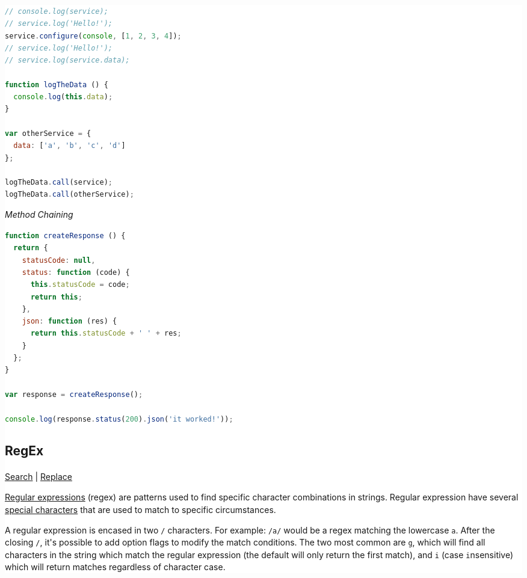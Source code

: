```js
// console.log(service);
// service.log('Hello!');
service.configure(console, [1, 2, 3, 4]);
// service.log('Hello!');
// service.log(service.data);

function logTheData () {
  console.log(this.data);
}

var otherService = {
  data: ['a', 'b', 'c', 'd']
};

logTheData.call(service);
logTheData.call(otherService);
```

*Method Chaining*

```js
function createResponse () {
  return {
    statusCode: null,
    status: function (code) {
      this.statusCode = code;
      return this;
    },
    json: function (res) {
      return this.statusCode + ' ' + res;
    }
  };
}

var response = createResponse();

console.log(response.status(200).json('it worked!'));
```

## RegEx

[Search](#search) | [Replace](#replace)

[Regular expressions](https://developer.mozilla.org/en-US/docs/Web/JavaScript/Guide/Regular_Expressions) (regex) are patterns used to find specific character combinations in strings. Regular expression have several [special characters](https://developer.mozilla.org/en-US/docs/Web/JavaScript/Guide/Regular_Expressions#Using_special_characters) that are used to match to specific circumstances.

A regular expression is encased in two `/` characters. For example: `/a/` would be a regex matching the lowercase `a`. After the closing `/`, it's possible to add option flags to modify the match conditions. The two most common are `g`, which will find all characters in the string which match the regular expression (the default will only return the first match), and `i` (case `i`nsensitive) which will return matches regardless of character case.
